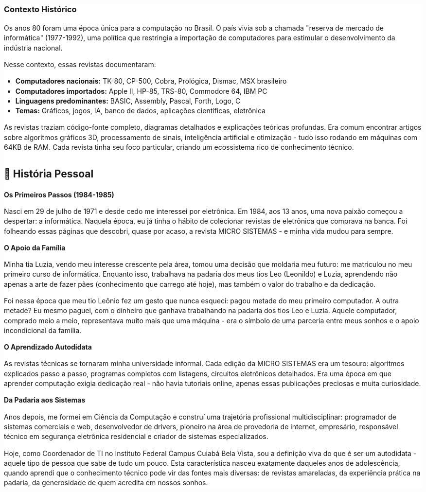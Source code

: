### Contexto Histórico

Os anos 80 foram uma época única para a computação no Brasil. O país vivia sob a chamada "reserva de mercado de informática" (1977-1992), uma política que restringia a importação de computadores para estimular o desenvolvimento da indústria nacional.

Nesse contexto, essas revistas documentaram:
- **Computadores nacionais:** TK-80, CP-500, Cobra, Prológica, Dismac, MSX brasileiro
- **Computadores importados:** Apple II, HP-85, TRS-80, Commodore 64, IBM PC
- **Linguagens predominantes:** BASIC, Assembly, Pascal, Forth, Logo, C
- **Temas:** Gráficos, jogos, IA, banco de dados, aplicações científicas, eletrônica

As revistas traziam código-fonte completo, diagramas detalhados e explicações teóricas profundas. Era comum encontrar artigos sobre algoritmos gráficos 3D, processamento de sinais, inteligência artificial e otimização - tudo isso rodando em máquinas com 64KB de RAM. Cada revista tinha seu foco particular, criando um ecossistema rico de conhecimento técnico.

## 💭 História Pessoal

**Os Primeiros Passos (1984-1985)**

Nasci em 29 de julho de 1971 e desde cedo me interessei por eletrônica. Em 1984, aos 13 anos, uma nova paixão começou a despertar: a informática. Naquela época, eu já tinha o hábito de colecionar revistas de eletrônica que comprava na banca. Foi folheando essas páginas que descobri, quase por acaso, a revista MICRO SISTEMAS - e minha vida mudou para sempre.

**O Apoio da Família**

Minha tia Luzia, vendo meu interesse crescente pela área, tomou uma decisão que moldaria meu futuro: me matriculou no meu primeiro curso de informática. Enquanto isso, trabalhava na padaria dos meus tios Leo (Leonildo) e Luzia, aprendendo não apenas a arte de fazer pães (conhecimento que carrego até hoje), mas também o valor do trabalho e da dedicação.

Foi nessa época que meu tio Leônio fez um gesto que nunca esqueci: pagou metade do meu primeiro computador. A outra metade? Eu mesmo paguei, com o dinheiro que ganhava trabalhando na padaria dos tios Leo e Luzia. Aquele computador, comprado meio a meio, representava muito mais que uma máquina - era o símbolo de uma parceria entre meus sonhos e o apoio incondicional da família.

**O Aprendizado Autodidata**

As revistas técnicas se tornaram minha universidade informal. Cada edição da MICRO SISTEMAS era um tesouro: algoritmos explicados passo a passo, programas completos com listagens, circuitos eletrônicos detalhados. Era uma época em que aprender computação exigia dedicação real - não havia tutoriais online, apenas essas publicações preciosas e muita curiosidade.

**Da Padaria aos Sistemas**

Anos depois, me formei em Ciência da Computação e construí uma trajetória profissional multidisciplinar: programador de sistemas comerciais e web, desenvolvedor de drivers, pioneiro na área de provedoria de internet, empresário, responsável técnico em segurança eletrônica residencial e criador de sistemas especializados.

Hoje, como Coordenador de TI no Instituto Federal Campus Cuiabá Bela Vista, sou a definição viva do que é ser um autodidata - aquele tipo de pessoa que sabe de tudo um pouco. Esta característica nasceu exatamente daqueles anos de adolescência, quando aprendi que o conhecimento técnico pode vir das fontes mais diversas: de revistas amareladas, da experiência prática na padaria, da generosidade de quem acredita em nossos sonhos.
